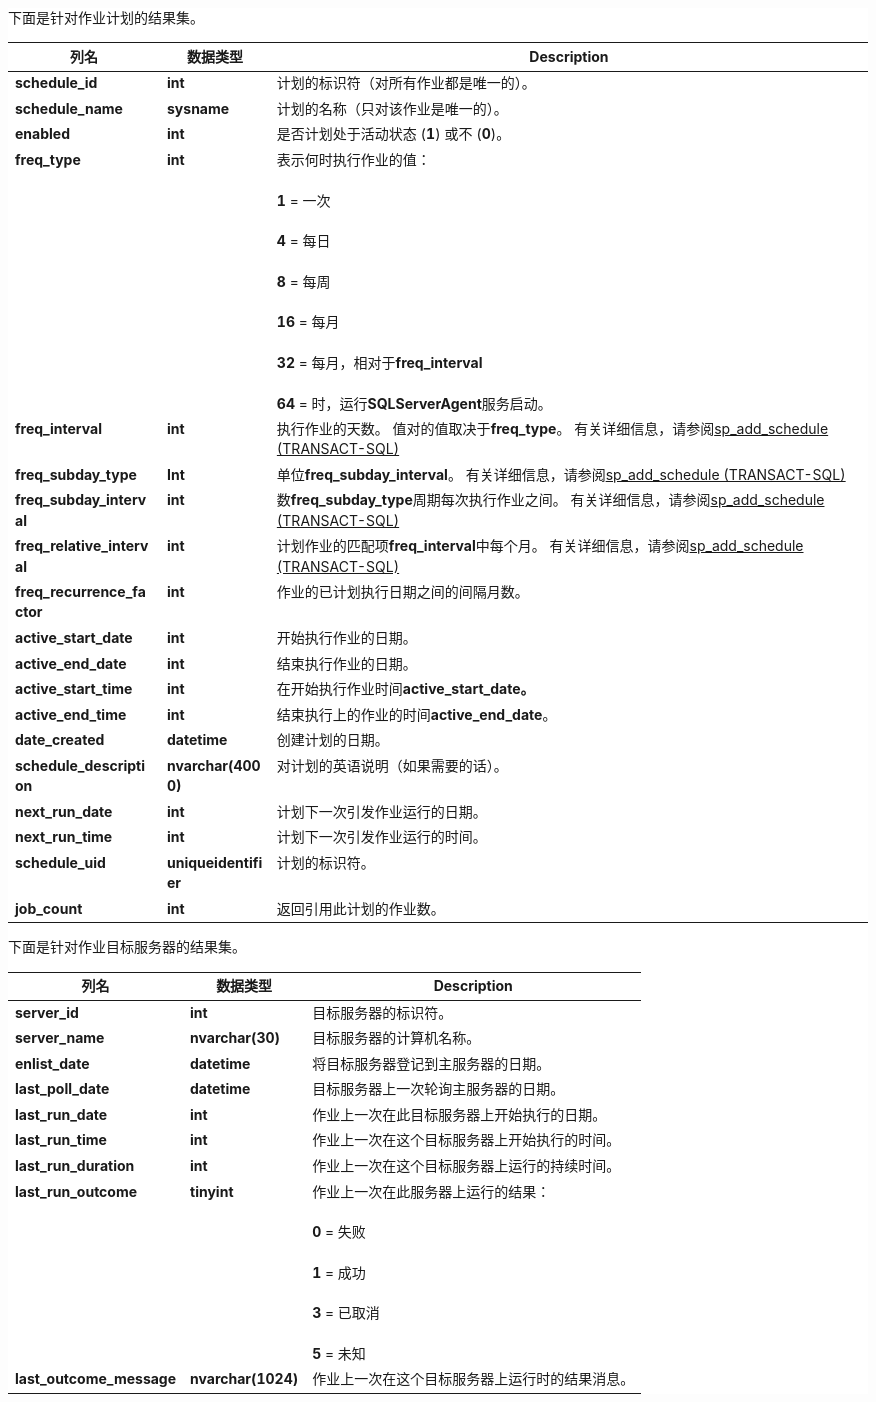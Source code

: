  下面是针对作业计划的结果集。  
  
|列名|数据类型|Description|  
|-----------------|---------------|-----------------|  
|**schedule_id**|**int**|计划的标识符（对所有作业都是唯一的）。|  
|**schedule_name**|**sysname**|计划的名称（只对该作业是唯一的）。|  
|**enabled**|**int**|是否计划处于活动状态 (**1**) 或不 (**0**)。|  
|**freq_type**|**int**|表示何时执行作业的值：<br /><br /> **1** = 一次<br /><br /> **4** = 每日<br /><br /> **8** = 每周<br /><br /> **16** = 每月<br /><br /> **32** = 每月，相对于**freq_interval**<br /><br /> **64** = 时，运行**SQLServerAgent**服务启动。|  
|**freq_interval**|**int**|执行作业的天数。 值对的值取决于**freq_type**。 有关详细信息，请参阅[sp_add_schedule &#40;TRANSACT-SQL&#41;](../../relational-databases/system-stored-procedures/sp-add-schedule-transact-sql.md)|  
|**freq_subday_type**|**Int**|单位**freq_subday_interval**。 有关详细信息，请参阅[sp_add_schedule &#40;TRANSACT-SQL&#41;](../../relational-databases/system-stored-procedures/sp-add-schedule-transact-sql.md)|  
|**freq_subday_interval**|**int**|数**freq_subday_type**周期每次执行作业之间。 有关详细信息，请参阅[sp_add_schedule &#40;TRANSACT-SQL&#41;](../../relational-databases/system-stored-procedures/sp-add-schedule-transact-sql.md)|  
|**freq_relative_interval**|**int**|计划作业的匹配项**freq_interval**中每个月。 有关详细信息，请参阅[sp_add_schedule &#40;TRANSACT-SQL&#41;](../../relational-databases/system-stored-procedures/sp-add-schedule-transact-sql.md)|  
|**freq_recurrence_factor**|**int**|作业的已计划执行日期之间的间隔月数。|  
|**active_start_date**|**int**|开始执行作业的日期。|  
|**active_end_date**|**int**|结束执行作业的日期。|  
|**active_start_time**|**int**|在开始执行作业时间**active_start_date。**|  
|**active_end_time**|**int**|结束执行上的作业的时间**active_end_date**。|  
|**date_created**|**datetime**|创建计划的日期。|  
|**schedule_description**|**nvarchar(4000)**|对计划的英语说明（如果需要的话）。|  
|**next_run_date**|**int**|计划下一次引发作业运行的日期。|  
|**next_run_time**|**int**|计划下一次引发作业运行的时间。|  
|**schedule_uid**|**uniqueidentifier**|计划的标识符。|  
|**job_count**|**int**|返回引用此计划的作业数。|  
  
 下面是针对作业目标服务器的结果集。  
  
|列名|数据类型|Description|  
|-----------------|---------------|-----------------|  
|**server_id**|**int**|目标服务器的标识符。|  
|**server_name**|**nvarchar(30)**|目标服务器的计算机名称。|  
|**enlist_date**|**datetime**|将目标服务器登记到主服务器的日期。|  
|**last_poll_date**|**datetime**|目标服务器上一次轮询主服务器的日期。|  
|**last_run_date**|**int**|作业上一次在此目标服务器上开始执行的日期。|  
|**last_run_time**|**int**|作业上一次在这个目标服务器上开始执行的时间。|  
|**last_run_duration**|**int**|作业上一次在这个目标服务器上运行的持续时间。|  
|**last_run_outcome**|**tinyint**|作业上一次在此服务器上运行的结果：<br /><br /> **0** = 失败<br /><br /> **1** = 成功<br /><br /> **3** = 已取消<br /><br /> **5** = 未知|  
|**last_outcome_message**|**nvarchar(1024)**|作业上一次在这个目标服务器上运行时的结果消息。|  
  